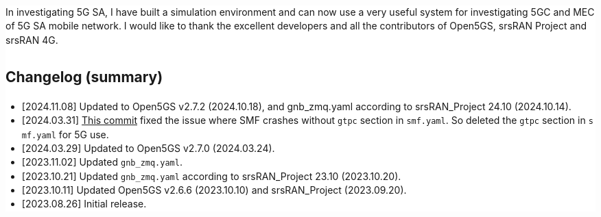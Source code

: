 In investigating 5G SA, I have built a simulation environment and can now use a very useful system for investigating 5GC and MEC of 5G SA mobile network. I would like to thank the excellent developers and all the contributors of Open5GS, srsRAN Project and srsRAN 4G.

<a id="changelog"></a>

## Changelog (summary)

- [2024.11.08] Updated to Open5GS v2.7.2 (2024.10.18), and gnb_zmq.yaml according to srsRAN_Project 24.10 (2024.10.14).
- [2024.03.31] [This commit](https://github.com/open5gs/open5gs/commit/e8a3b76af395a9986234b7d339a7a96dc5bb537f) fixed the issue where SMF crashes without `gtpc` section in `smf.yaml`. So deleted the `gtpc` section in `smf.yaml` for 5G use.
- [2024.03.29] Updated to Open5GS v2.7.0 (2024.03.24).
- [2023.11.02] Updated `gnb_zmq.yaml`.
- [2023.10.21] Updated `gnb_zmq.yaml` according to srsRAN_Project 23.10 (2023.10.20).
- [2023.10.11] Updated Open5GS v2.6.6 (2023.10.10) and srsRAN_Project (2023.09.20).
- [2023.08.26] Initial release.
